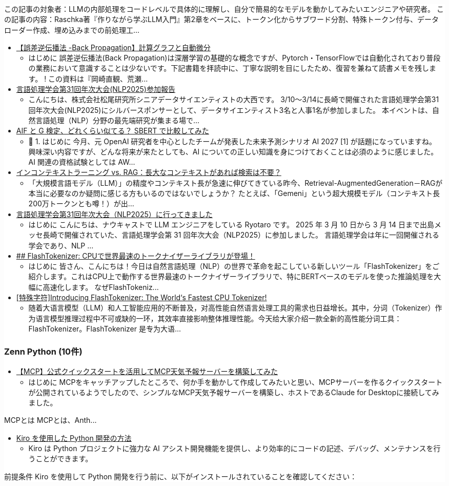 この記事の対象者：LLMの内部処理をコードレベルで具体的に理解し、自分で簡易的なモデルを動かしてみたいエンジニアや研究者。
この記事の内容：Raschka著『作りながら学ぶLLM入門』第2章をベースに、トークン化からサブワード分割、特殊トークン付与、データローダー作成、埋め込みまでの前処理工...
- [【誤差逆伝播法 -Back Propagation】計算グラフと自動微分](https://zenn.dev/boh_mouse/articles/bda13d4b15f4d9)
  - はじめに
誤差逆伝播法(Back Propagation)は深層学習の基礎的な概念ですが、Pytorch・TensorFlowでは自動化されており普段の業務において意識することは少ないです。下記書籍を拝読中に、丁寧な説明を目にしたため、復習を兼ねて読書メモを残します。
!
この資料は『岡崎直観、荒瀬...
- [言語処理学会第31回年次大会(NLP2025)参加報告](https://zenn.dev/mkj/articles/057377ad9ae8e6)
  - こんにちは、株式会社松尾研究所シニアデータサイエンティストの大西です。
3/10〜3/14に長崎で開催された言語処理学会第31回年次大会(NLP2025)にシルバースポンサーとして、データサイエンティスト3名と人事1名が参加しました。
本イベントは、自然言語処理（NLP）分野の最先端研究が集まる場で...
- [AIF と G 検定、どれくらい似てる？ SBERT で比較してみた](https://zenn.dev/rescuenow/articles/a9f58134989f8d)
  - 🧩 1. はじめに
今月、元 OpenAI 研究者を中心としたチームが発表した未来予測シナリオ AI 2027 [1] が話題になっていますね。
興味深い内容ですが、どんな将来が来たとしても、AI についての正しい知識を身につけておくことは必須のように感じました。
AI 関連の資格試験としては AW...
- [インコンテキストラーニング vs. RAG：長大なコンテキストがあれば検索は不要？](https://zenn.dev/y0hey/articles/e48fdac16b7676)
  - 「大規模言語モデル（LLM）」の精度やコンテキスト長が急速に伸びてきている昨今、Retrieval-AugmentedGeneration－RAGが本当に必要なのか疑問に感じる方もいるのではないでしょうか？
たとえば、「Gemeni」という超大規模モデル（コンテキスト長200万トークンとも噂！）が出...
- [言語処理学会第31回年次大会（NLP2025）に行ってきました](https://zenn.dev/finatext/articles/nlp-2025-report)
  - はじめに
こんにちは、ナウキャストで LLM エンジニアをしている Ryotaro です。
2025 年 3 月 10 日から 3 月 14 日まで出島メッセ長崎で開催されていた、言語処理学会第 31 回年次大会（NLP2025）に参加しました。
言語処理学会は年に一回開催される学会であり、NLP ...
- [## FlashTokenizer: CPUで世界最速のトークナイザーライブラリが登場！](https://zenn.dev/springkim/articles/2b08c60cc95619)
  - はじめに
皆さん、こんにちは！今日は自然言語処理（NLP）の世界で革命を起こしている新しいツール「FlashTokenizer」をご紹介します。これはCPU上で動作する世界最速のトークナイザーライブラリで、特にBERTベースのモデルを使った推論処理を大幅に高速化します。
なぜFlashTokeniz...
- [[特殊字符]Introducing FlashTokenizer: The World‘s Fastest CPU Tokenizer!](https://zenn.dev/springnode/articles/54cbb14e86ce16)
  - 随着大语言模型（LLM）和人工智能应用的不断普及，对高性能自然语言处理工具的需求也日益增长。其中，分词（Tokenizer）作为语言模型推理过程中不可或缺的一环，其效率直接影响整体推理性能。今天给大家介绍一款全新的高性能分词工具：FlashTokenizer。FlashTokenizer 是专为大语...

### Zenn Python (10件)

- [【MCP】公式クイックスタートを活用してMCP天気予報サーバーを構築してみた](https://zenn.dev/t_oishi/articles/f0e50cf1afd62a)
  - はじめに
MCPをキャッチアップしたところで、何か手を動かして作成してみたいと思い、MCPサーバーを作るクイックスタートが公開されているようでしたので、シンプルなMCP天気予報サーバーを構築し、ホストであるClaude for Desktopに接続してみました。

 MCPとは
MCPとは、Anth...
- [Kiro を使用した Python 開発の方法](https://zenn.dev/qingwu/articles/c0e74118a0ce1f)
  - Kiro は Python プロジェクトに強力な AI アシスト開発機能を提供し、より効率的にコードの記述、デバッグ、メンテナンスを行うことができます。

 前提条件
Kiro を使用して Python 開発を行う前に、以下がインストールされていることを確認してください：

